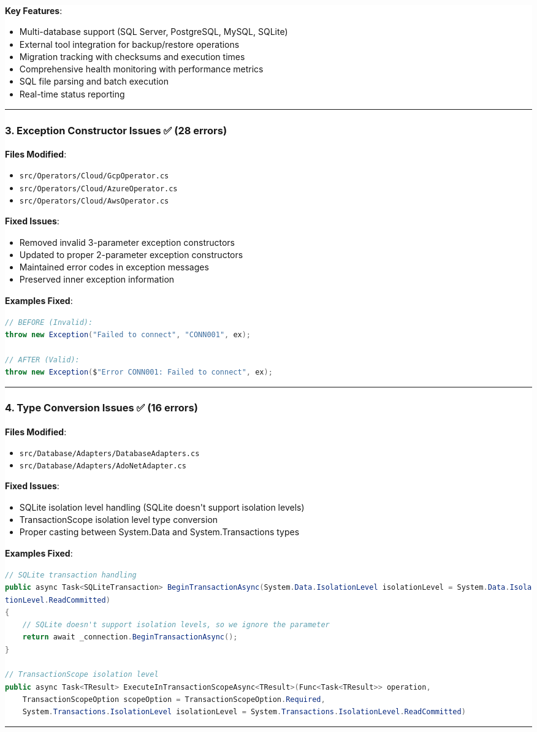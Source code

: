 **Key Features**:
- Multi-database support (SQL Server, PostgreSQL, MySQL, SQLite)
- External tool integration for backup/restore operations
- Migration tracking with checksums and execution times
- Comprehensive health monitoring with performance metrics
- SQL file parsing and batch execution
- Real-time status reporting

---

### 3. **Exception Constructor Issues** ✅ (28 errors)
**Files Modified**:
- `src/Operators/Cloud/GcpOperator.cs`
- `src/Operators/Cloud/AzureOperator.cs`
- `src/Operators/Cloud/AwsOperator.cs`

**Fixed Issues**:
- Removed invalid 3-parameter exception constructors
- Updated to proper 2-parameter exception constructors
- Maintained error codes in exception messages
- Preserved inner exception information

**Examples Fixed**:
```csharp
// BEFORE (Invalid):
throw new Exception("Failed to connect", "CONN001", ex);

// AFTER (Valid):
throw new Exception($"Error CONN001: Failed to connect", ex);
```

---

### 4. **Type Conversion Issues** ✅ (16 errors)
**Files Modified**:
- `src/Database/Adapters/DatabaseAdapters.cs`
- `src/Database/Adapters/AdoNetAdapter.cs`

**Fixed Issues**:
- SQLite isolation level handling (SQLite doesn't support isolation levels)
- TransactionScope isolation level type conversion
- Proper casting between System.Data and System.Transactions types

**Examples Fixed**:
```csharp
// SQLite transaction handling
public async Task<SQLiteTransaction> BeginTransactionAsync(System.Data.IsolationLevel isolationLevel = System.Data.IsolationLevel.ReadCommitted)
{
    // SQLite doesn't support isolation levels, so we ignore the parameter
    return await _connection.BeginTransactionAsync();
}

// TransactionScope isolation level
public async Task<TResult> ExecuteInTransactionScopeAsync<TResult>(Func<Task<TResult>> operation, 
    TransactionScopeOption scopeOption = TransactionScopeOption.Required,
    System.Transactions.IsolationLevel isolationLevel = System.Transactions.IsolationLevel.ReadCommitted)
```

---